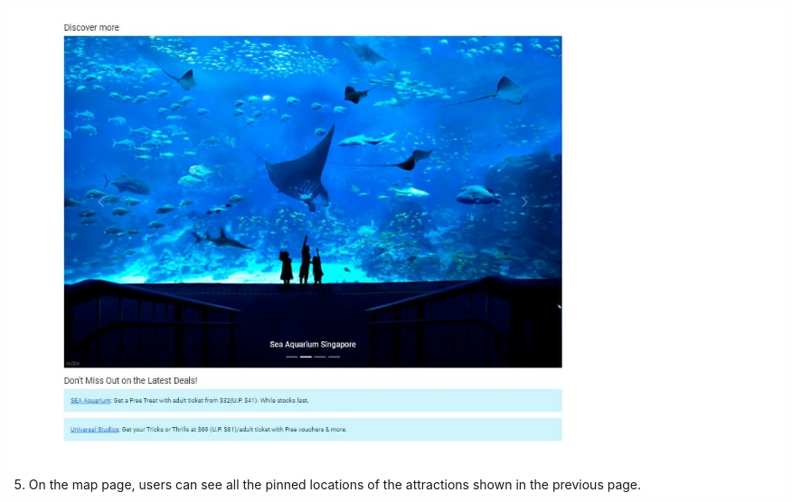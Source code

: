 <img src="images/README/attraction2.jpg" height="500">
<br>

5. On the map page, users can see all the pinned locations of the attractions shown in the previous page. <br>